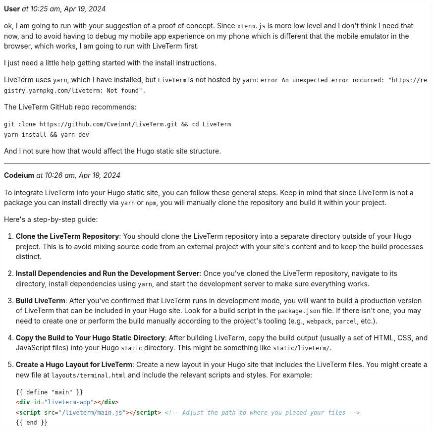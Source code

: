 
**User** _at 10:25 am, Apr 19, 2024_

ok, I am going to run with your suggestion of a proof of concept. Since `xterm.js` is more low level and I don't think I need that now, and to avoid having to debug my mobile app experience on my phone which is different that the mobile emulator in the browser, which works, I am going to run with LiveTerm first. 

I just need a little help getting started with the install instructions. 

LiveTerm uses `yarn`, which I have installed, but `LiveTerm` is not hosted by `yarn`: `error An unexpected error occurred: "https://registry.yarnpkg.com/liveterm: Not found".`

The LiveTerm GitHub repo recommends:

```
git clone https://github.com/Cveinnt/LiveTerm.git && cd LiveTerm
yarn install && yarn dev
```

And I not sure how that would affect the Hugo static site structure.

---

**Codeium** _at 10:26 am, Apr 19, 2024_

To integrate LiveTerm into your Hugo static site, you can follow these general steps. Keep in mind that since LiveTerm is not a package you can install directly via `yarn` or `npm`, you will manually clone the repository and build it within your project.

Here's a step-by-step guide:

1. **Clone the LiveTerm Repository**:
   You should clone the LiveTerm repository into a separate directory outside of your Hugo project. This is to avoid mixing source code from an external project with your site's content and to keep the build processes distinct.

2. **Install Dependencies and Run the Development Server**:
   Once you've cloned the LiveTerm repository, navigate to its directory, install dependencies using `yarn`, and start the development server to make sure everything works.

3. **Build LiveTerm**:
   After you've confirmed that LiveTerm runs in development mode, you will want to build a production version of LiveTerm that can be included in your Hugo site. Look for a build script in the `package.json` file. If there isn't one, you may need to create one or perform the build manually according to the project's tooling (e.g., `webpack`, `parcel`, etc.).

4. **Copy the Build to Your Hugo Static Directory**:
   After building LiveTerm, copy the build output (usually a set of HTML, CSS, and JavaScript files) into your Hugo `static` directory. This might be something like `static/liveterm/`.

5. **Create a Hugo Layout for LiveTerm**:
   Create a new layout in your Hugo site that includes the LiveTerm files. You might create a new file at `layouts/terminal.html` and include the relevant scripts and styles. For example:

   ```html
   {{ define "main" }}
   <div id="liveterm-app"></div>
   <script src="/liveterm/main.js"></script> <!-- Adjust the path to where you placed your files -->
   {{ end }}
   ```
